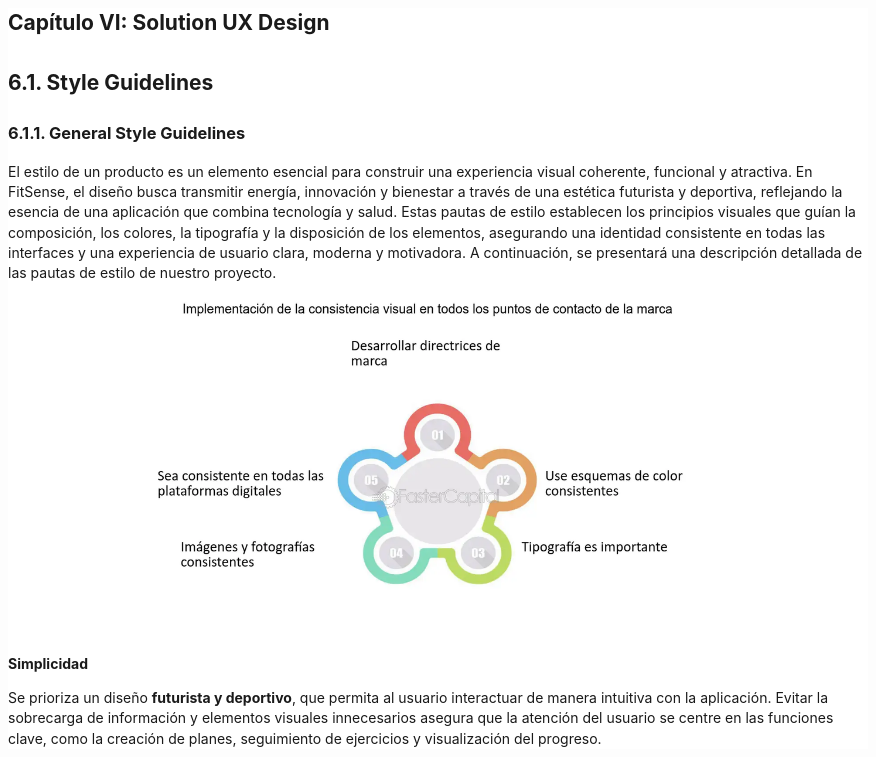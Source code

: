 ## Capítulo VI: Solution UX Design

## 6.1. Style Guidelines

### 6.1.1. General Style Guidelines

El estilo de un producto es un elemento esencial para construir una experiencia visual coherente, funcional y atractiva. En FitSense, el diseño busca transmitir energía, innovación y bienestar a través de una estética futurista y deportiva, reflejando la esencia de una aplicación que combina tecnología y salud. Estas pautas de estilo establecen los principios visuales que guían la composición, los colores, la tipografía y la disposición de los elementos, asegurando una identidad consistente en todas las interfaces y una experiencia de usuario clara, moderna y motivadora. A continuación, se presentará una descripción detallada de las pautas de estilo de nuestro proyecto.

<p align="center">
  <img src="../img/chapter-6/consistencia-visual (1).webp" alt="Ejemplo de consistencia visual" width="600">
</p>

**Simplicidad**

Se prioriza un diseño **futurista y deportivo**, que permita al usuario interactuar de manera intuitiva con la aplicación. Evitar la sobrecarga de información y elementos visuales innecesarios asegura que la atención del usuario se centre en las funciones clave, como la creación de planes, seguimiento de ejercicios y visualización del progreso.

<p align="center">